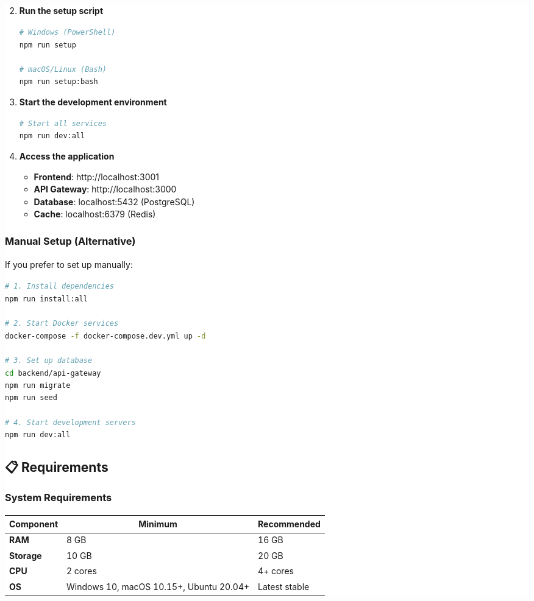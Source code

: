 2. **Run the setup script**
   ```bash
   # Windows (PowerShell)
   npm run setup
   
   # macOS/Linux (Bash)
   npm run setup:bash
   ```

3. **Start the development environment**
   ```bash
   # Start all services
   npm run dev:all
   ```

4. **Access the application**
   - **Frontend**: http://localhost:3001
   - **API Gateway**: http://localhost:3000
   - **Database**: localhost:5432 (PostgreSQL)
   - **Cache**: localhost:6379 (Redis)

### Manual Setup (Alternative)

If you prefer to set up manually:

```bash
# 1. Install dependencies
npm run install:all

# 2. Start Docker services
docker-compose -f docker-compose.dev.yml up -d

# 3. Set up database
cd backend/api-gateway
npm run migrate
npm run seed

# 4. Start development servers
npm run dev:all
```

## 📋 Requirements

### System Requirements

| Component | Minimum | Recommended |
|-----------|---------|-------------|
| **RAM** | 8 GB | 16 GB |
| **Storage** | 10 GB | 20 GB |
| **CPU** | 2 cores | 4+ cores |
| **OS** | Windows 10, macOS 10.15+, Ubuntu 20.04+ | Latest stable |
